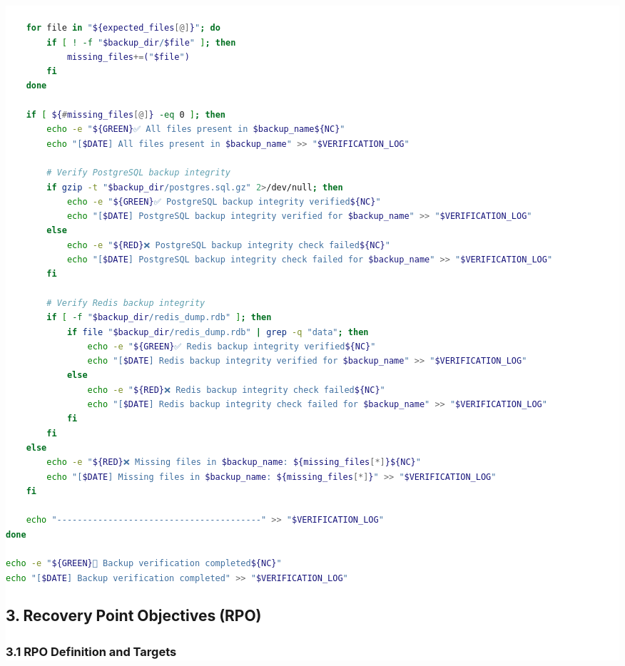 ```bash

    for file in "${expected_files[@]}"; do
        if [ ! -f "$backup_dir/$file" ]; then
            missing_files+=("$file")
        fi
    done

    if [ ${#missing_files[@]} -eq 0 ]; then
        echo -e "${GREEN}✅ All files present in $backup_name${NC}"
        echo "[$DATE] All files present in $backup_name" >> "$VERIFICATION_LOG"

        # Verify PostgreSQL backup integrity
        if gzip -t "$backup_dir/postgres.sql.gz" 2>/dev/null; then
            echo -e "${GREEN}✅ PostgreSQL backup integrity verified${NC}"
            echo "[$DATE] PostgreSQL backup integrity verified for $backup_name" >> "$VERIFICATION_LOG"
        else
            echo -e "${RED}❌ PostgreSQL backup integrity check failed${NC}"
            echo "[$DATE] PostgreSQL backup integrity check failed for $backup_name" >> "$VERIFICATION_LOG"
        fi

        # Verify Redis backup integrity
        if [ -f "$backup_dir/redis_dump.rdb" ]; then
            if file "$backup_dir/redis_dump.rdb" | grep -q "data"; then
                echo -e "${GREEN}✅ Redis backup integrity verified${NC}"
                echo "[$DATE] Redis backup integrity verified for $backup_name" >> "$VERIFICATION_LOG"
            else
                echo -e "${RED}❌ Redis backup integrity check failed${NC}"
                echo "[$DATE] Redis backup integrity check failed for $backup_name" >> "$VERIFICATION_LOG"
            fi
        fi
    else
        echo -e "${RED}❌ Missing files in $backup_name: ${missing_files[*]}${NC}"
        echo "[$DATE] Missing files in $backup_name: ${missing_files[*]}" >> "$VERIFICATION_LOG"
    fi

    echo "----------------------------------------" >> "$VERIFICATION_LOG"
done

echo -e "${GREEN}🎉 Backup verification completed${NC}"
echo "[$DATE] Backup verification completed" >> "$VERIFICATION_LOG"

```

## 3. Recovery Point Objectives (RPO)

### 3.1 RPO Definition and Targets

